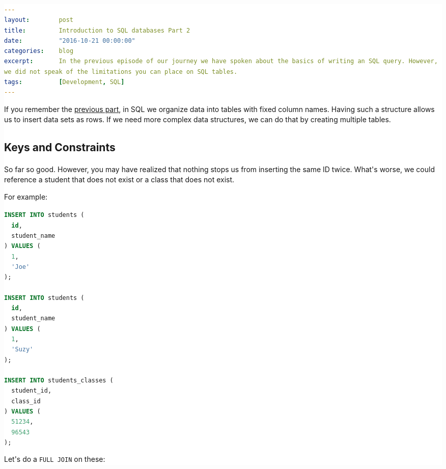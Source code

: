 ```yaml
---
layout:        post
title:         Introduction to SQL databases Part 2
date:          "2016-10-21 00:00:00"
categories:    blog
excerpt:       In the previous episode of our journey we have spoken about the basics of writing an SQL query. However, we did not speak of the limitations you can place on SQL tables.
tags:          [Development, SQL]
---
```


If you remember the [previous part](/blog/sql-introduction-part1), in SQL we organize data into tables with fixed column
names. Having such a structure allows us to insert data sets as rows. If we need more complex data structures, we can do
that by creating multiple tables.

## Keys and Constraints

So far so good. However, you may have realized that nothing stops us from inserting the same ID twice. What's worse, we
could reference a student that does not exist or a class that does not exist.

For example:

```sql
INSERT INTO students (
  id,
  student_name
) VALUES (
  1,
  'Joe'
);

INSERT INTO students (
  id,
  student_name
) VALUES (
  1,
  'Suzy'
);

INSERT INTO students_classes (
  student_id,
  class_id
) VALUES (
  51234,
  96543
);
```

Let's do a `FULL JOIN` on these:
